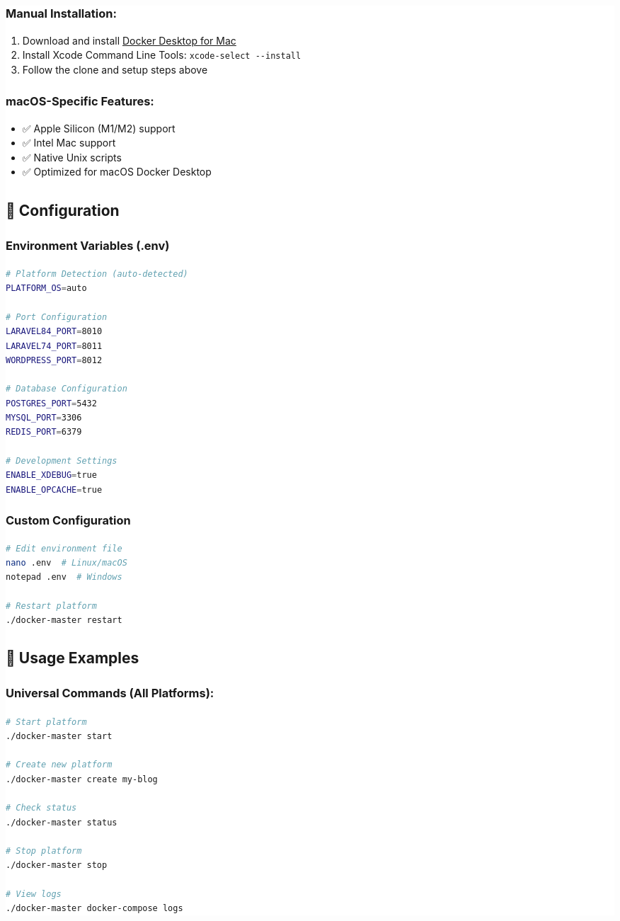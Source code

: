 ### **Manual Installation:**
1. Download and install [Docker Desktop for Mac](https://www.docker.com/products/docker-desktop)
2. Install Xcode Command Line Tools: `xcode-select --install`
3. Follow the clone and setup steps above

### **macOS-Specific Features:**
- ✅ Apple Silicon (M1/M2) support
- ✅ Intel Mac support
- ✅ Native Unix scripts
- ✅ Optimized for macOS Docker Desktop

## 🔧 Configuration

### **Environment Variables (.env)**
```bash
# Platform Detection (auto-detected)
PLATFORM_OS=auto

# Port Configuration
LARAVEL84_PORT=8010
LARAVEL74_PORT=8011
WORDPRESS_PORT=8012

# Database Configuration
POSTGRES_PORT=5432
MYSQL_PORT=3306
REDIS_PORT=6379

# Development Settings
ENABLE_XDEBUG=true
ENABLE_OPCACHE=true
```

### **Custom Configuration**
```bash
# Edit environment file
nano .env  # Linux/macOS
notepad .env  # Windows

# Restart platform
./docker-master restart
```

## 🚀 Usage Examples

### **Universal Commands (All Platforms):**
```bash
# Start platform
./docker-master start

# Create new platform
./docker-master create my-blog

# Check status
./docker-master status

# Stop platform
./docker-master stop

# View logs
./docker-master docker-compose logs
```